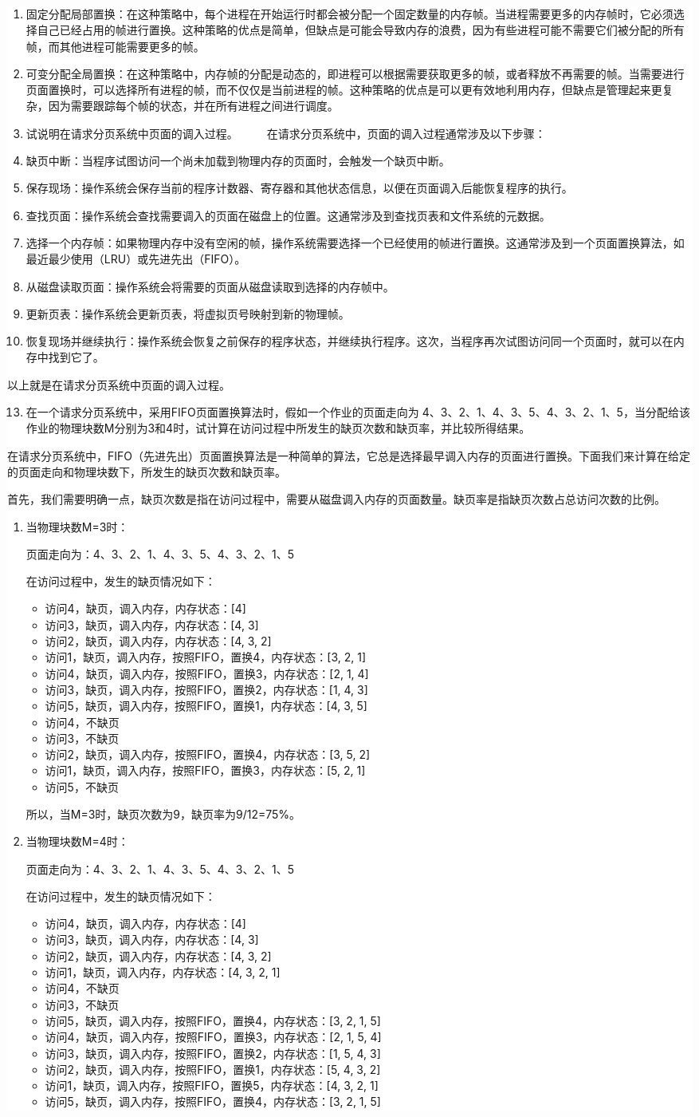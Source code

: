 1. 固定分配局部置换：在这种策略中，每个进程在开始运行时都会被分配一个固定数量的内存帧。当进程需要更多的内存帧时，它必须选择自己已经占用的帧进行置换。这种策略的优点是简单，但缺点是可能会导致内存的浪费，因为有些进程可能不需要它们被分配的所有帧，而其他进程可能需要更多的帧。

2. 可变分配全局置换：在这种策略中，内存帧的分配是动态的，即进程可以根据需要获取更多的帧，或者释放不再需要的帧。当需要进行页面置换时，可以选择所有进程的帧，而不仅仅是当前进程的帧。这种策略的优点是可以更有效地利用内存，但缺点是管理起来更复杂，因为需要跟踪每个帧的状态，并在所有进程之间进行调度。

11. 试说明在请求分页系统中页面的调入过程。
　　
在请求分页系统中，页面的调入过程通常涉及以下步骤：

1. 缺页中断：当程序试图访问一个尚未加载到物理内存的页面时，会触发一个缺页中断。

2. 保存现场：操作系统会保存当前的程序计数器、寄存器和其他状态信息，以便在页面调入后能恢复程序的执行。

3. 查找页面：操作系统会查找需要调入的页面在磁盘上的位置。这通常涉及到查找页表和文件系统的元数据。

4. 选择一个内存帧：如果物理内存中没有空闲的帧，操作系统需要选择一个已经使用的帧进行置换。这通常涉及到一个页面置换算法，如最近最少使用（LRU）或先进先出（FIFO）。

5. 从磁盘读取页面：操作系统会将需要的页面从磁盘读取到选择的内存帧中。

6. 更新页表：操作系统会更新页表，将虚拟页号映射到新的物理帧。

7. 恢复现场并继续执行：操作系统会恢复之前保存的程序状态，并继续执行程序。这次，当程序再次试图访问同一个页面时，就可以在内存中找到它了。

以上就是在请求分页系统中页面的调入过程。

13. 在一个请求分页系统中，采用FIFO页面置换算法时，假如一个作业的页面走向为
4、3、2、1、4、3、5、4、3、2、1、5，当分配给该作业的物理块数M分别为3和4时，试计算在访问过程中所发生的缺页次数和缺页率，并比较所得结果。

在请求分页系统中，FIFO（先进先出）页面置换算法是一种简单的算法，它总是选择最早调入内存的页面进行置换。下面我们来计算在给定的页面走向和物理块数下，所发生的缺页次数和缺页率。

首先，我们需要明确一点，缺页次数是指在访问过程中，需要从磁盘调入内存的页面数量。缺页率是指缺页次数占总访问次数的比例。

1. 当物理块数M=3时：

   页面走向为：4、3、2、1、4、3、5、4、3、2、1、5

   在访问过程中，发生的缺页情况如下：

   - 访问4，缺页，调入内存，内存状态：[4]
   - 访问3，缺页，调入内存，内存状态：[4, 3]
   - 访问2，缺页，调入内存，内存状态：[4, 3, 2]
   - 访问1，缺页，调入内存，按照FIFO，置换4，内存状态：[3, 2, 1]
   - 访问4，缺页，调入内存，按照FIFO，置换3，内存状态：[2, 1, 4]
   - 访问3，缺页，调入内存，按照FIFO，置换2，内存状态：[1, 4, 3]
   - 访问5，缺页，调入内存，按照FIFO，置换1，内存状态：[4, 3, 5]
   - 访问4，不缺页
   - 访问3，不缺页
   - 访问2，缺页，调入内存，按照FIFO，置换4，内存状态：[3, 5, 2]
   - 访问1，缺页，调入内存，按照FIFO，置换3，内存状态：[5, 2, 1]
   - 访问5，不缺页

   所以，当M=3时，缺页次数为9，缺页率为9/12=75%。

2. 当物理块数M=4时：

   页面走向为：4、3、2、1、4、3、5、4、3、2、1、5

   在访问过程中，发生的缺页情况如下：

   - 访问4，缺页，调入内存，内存状态：[4]
   - 访问3，缺页，调入内存，内存状态：[4, 3]
   - 访问2，缺页，调入内存，内存状态：[4, 3, 2]
   - 访问1，缺页，调入内存，内存状态：[4, 3, 2, 1]
   - 访问4，不缺页
   - 访问3，不缺页
   - 访问5，缺页，调入内存，按照FIFO，置换4，内存状态：[3, 2, 1, 5]
   - 访问4，缺页，调入内存，按照FIFO，置换3，内存状态：[2, 1, 5, 4]
   - 访问3，缺页，调入内存，按照FIFO，置换2，内存状态：[1, 5, 4, 3]
   - 访问2，缺页，调入内存，按照FIFO，置换1，内存状态：[5, 4, 3, 2]
   - 访问1，缺页，调入内存，按照FIFO，置换5，内存状态：[4, 3, 2, 1]
   - 访问5，缺页，调入内存，按照FIFO，置换4，内存状态：[3, 2, 1, 5]
